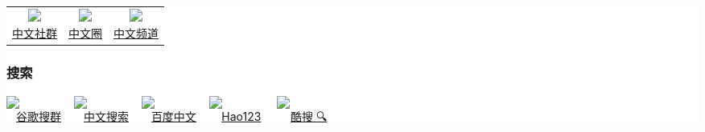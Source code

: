 ##

<table>
  <tr>
    <td style="text-align: center;">
      <a href="https://t.me/tgcnx">
        <img src="https://raw.githubusercontent.com/jarocheng0123/beginner_guide/refs/heads/main/png/bot/tgcnx.png" width="80">
        <br>
        <span> 中文社群 </span>
      </a>
    </td>
    <td style="text-align: center;">
      <a href="https://t.me/tgzhcn">
        <img src="https://raw.githubusercontent.com/jarocheng0123/beginner_guide/refs/heads/main/png/bot/tgzhcn.png" width="80">
        <br>
        <span> 中文圈 </span>
      </a>
    </td>
    <td style="text-align: center;">
      <a href="https://t.me/YinxiangBiji_News">
        <img src="https://raw.githubusercontent.com/jarocheng0123/beginner_guide/refs/heads/main/png/bot/YinxiangBiji_News.png" width="80">
        <br>
        <span> 中文频道 </span>
      </a>
    </td>
  </tr>
</table>

### 搜索

<a href="https://t.me/sousuop" style="display: inline-block; text-align: center;">
<img src="https://raw.githubusercontent.com/jarocheng0123/beginner_guide/refs/heads/main/png/bot/sousuop.png" width="80" style="display: block;">
  <span style="display: block;"> 谷歌搜群 </span>
</a>
<a href="https://t.me/KEEPY88" style="display: inline-block; text-align: center;">
<img src="https://raw.githubusercontent.com/jarocheng0123/beginner_guide/refs/heads/main/png/bot/KEEPY88.png" width="80" style="display: block;">
  <span style="display: block;"> 中文搜索 </span>
</a>
<a href="https://t.me/baidu91" style="display: inline-block; text-align: center;">
<img src="https://raw.githubusercontent.com/jarocheng0123/beginner_guide/refs/heads/main/png/bot/baidu91.png" width="80" style="display: block;">
  <span style="display: block;"> 百度中文 </span>
</a>
<a href="https://t.me/hao1234bot" style="display: inline-block; text-align: center;">
<img src="https://raw.githubusercontent.com/jarocheng0123/beginner_guide/refs/heads/main/png/bot/hao1234bot.png" width="80" style="display: block;">
  <span style="display: block;"> Hao123 </span>
</a>
<a href="https://t.me/IME_zhCN" style="display: inline-block; text-align: center;">
<img src="https://raw.githubusercontent.com/jarocheng0123/beginner_guide/refs/heads/main/png/bot/IME_zhCN.png" width="80" style="display: block;">
  <span style="display: block;"> 酷搜 🔍 </span>
</a>
